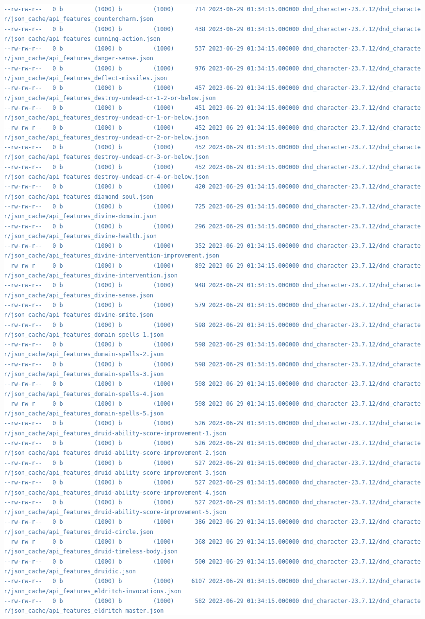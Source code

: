 ```diff
--rw-rw-r--   0 b         (1000) b         (1000)      714 2023-06-29 01:34:15.000000 dnd_character-23.7.12/dnd_character/json_cache/api_features_countercharm.json
--rw-rw-r--   0 b         (1000) b         (1000)      438 2023-06-29 01:34:15.000000 dnd_character-23.7.12/dnd_character/json_cache/api_features_cunning-action.json
--rw-rw-r--   0 b         (1000) b         (1000)      537 2023-06-29 01:34:15.000000 dnd_character-23.7.12/dnd_character/json_cache/api_features_danger-sense.json
--rw-rw-r--   0 b         (1000) b         (1000)      976 2023-06-29 01:34:15.000000 dnd_character-23.7.12/dnd_character/json_cache/api_features_deflect-missiles.json
--rw-rw-r--   0 b         (1000) b         (1000)      457 2023-06-29 01:34:15.000000 dnd_character-23.7.12/dnd_character/json_cache/api_features_destroy-undead-cr-1-2-or-below.json
--rw-rw-r--   0 b         (1000) b         (1000)      451 2023-06-29 01:34:15.000000 dnd_character-23.7.12/dnd_character/json_cache/api_features_destroy-undead-cr-1-or-below.json
--rw-rw-r--   0 b         (1000) b         (1000)      452 2023-06-29 01:34:15.000000 dnd_character-23.7.12/dnd_character/json_cache/api_features_destroy-undead-cr-2-or-below.json
--rw-rw-r--   0 b         (1000) b         (1000)      452 2023-06-29 01:34:15.000000 dnd_character-23.7.12/dnd_character/json_cache/api_features_destroy-undead-cr-3-or-below.json
--rw-rw-r--   0 b         (1000) b         (1000)      452 2023-06-29 01:34:15.000000 dnd_character-23.7.12/dnd_character/json_cache/api_features_destroy-undead-cr-4-or-below.json
--rw-rw-r--   0 b         (1000) b         (1000)      420 2023-06-29 01:34:15.000000 dnd_character-23.7.12/dnd_character/json_cache/api_features_diamond-soul.json
--rw-rw-r--   0 b         (1000) b         (1000)      725 2023-06-29 01:34:15.000000 dnd_character-23.7.12/dnd_character/json_cache/api_features_divine-domain.json
--rw-rw-r--   0 b         (1000) b         (1000)      296 2023-06-29 01:34:15.000000 dnd_character-23.7.12/dnd_character/json_cache/api_features_divine-health.json
--rw-rw-r--   0 b         (1000) b         (1000)      352 2023-06-29 01:34:15.000000 dnd_character-23.7.12/dnd_character/json_cache/api_features_divine-intervention-improvement.json
--rw-rw-r--   0 b         (1000) b         (1000)      892 2023-06-29 01:34:15.000000 dnd_character-23.7.12/dnd_character/json_cache/api_features_divine-intervention.json
--rw-rw-r--   0 b         (1000) b         (1000)      948 2023-06-29 01:34:15.000000 dnd_character-23.7.12/dnd_character/json_cache/api_features_divine-sense.json
--rw-rw-r--   0 b         (1000) b         (1000)      579 2023-06-29 01:34:15.000000 dnd_character-23.7.12/dnd_character/json_cache/api_features_divine-smite.json
--rw-rw-r--   0 b         (1000) b         (1000)      598 2023-06-29 01:34:15.000000 dnd_character-23.7.12/dnd_character/json_cache/api_features_domain-spells-1.json
--rw-rw-r--   0 b         (1000) b         (1000)      598 2023-06-29 01:34:15.000000 dnd_character-23.7.12/dnd_character/json_cache/api_features_domain-spells-2.json
--rw-rw-r--   0 b         (1000) b         (1000)      598 2023-06-29 01:34:15.000000 dnd_character-23.7.12/dnd_character/json_cache/api_features_domain-spells-3.json
--rw-rw-r--   0 b         (1000) b         (1000)      598 2023-06-29 01:34:15.000000 dnd_character-23.7.12/dnd_character/json_cache/api_features_domain-spells-4.json
--rw-rw-r--   0 b         (1000) b         (1000)      598 2023-06-29 01:34:15.000000 dnd_character-23.7.12/dnd_character/json_cache/api_features_domain-spells-5.json
--rw-rw-r--   0 b         (1000) b         (1000)      526 2023-06-29 01:34:15.000000 dnd_character-23.7.12/dnd_character/json_cache/api_features_druid-ability-score-improvement-1.json
--rw-rw-r--   0 b         (1000) b         (1000)      526 2023-06-29 01:34:15.000000 dnd_character-23.7.12/dnd_character/json_cache/api_features_druid-ability-score-improvement-2.json
--rw-rw-r--   0 b         (1000) b         (1000)      527 2023-06-29 01:34:15.000000 dnd_character-23.7.12/dnd_character/json_cache/api_features_druid-ability-score-improvement-3.json
--rw-rw-r--   0 b         (1000) b         (1000)      527 2023-06-29 01:34:15.000000 dnd_character-23.7.12/dnd_character/json_cache/api_features_druid-ability-score-improvement-4.json
--rw-rw-r--   0 b         (1000) b         (1000)      527 2023-06-29 01:34:15.000000 dnd_character-23.7.12/dnd_character/json_cache/api_features_druid-ability-score-improvement-5.json
--rw-rw-r--   0 b         (1000) b         (1000)      386 2023-06-29 01:34:15.000000 dnd_character-23.7.12/dnd_character/json_cache/api_features_druid-circle.json
--rw-rw-r--   0 b         (1000) b         (1000)      368 2023-06-29 01:34:15.000000 dnd_character-23.7.12/dnd_character/json_cache/api_features_druid-timeless-body.json
--rw-rw-r--   0 b         (1000) b         (1000)      500 2023-06-29 01:34:15.000000 dnd_character-23.7.12/dnd_character/json_cache/api_features_druidic.json
--rw-rw-r--   0 b         (1000) b         (1000)     6107 2023-06-29 01:34:15.000000 dnd_character-23.7.12/dnd_character/json_cache/api_features_eldritch-invocations.json
--rw-rw-r--   0 b         (1000) b         (1000)      582 2023-06-29 01:34:15.000000 dnd_character-23.7.12/dnd_character/json_cache/api_features_eldritch-master.json
```
